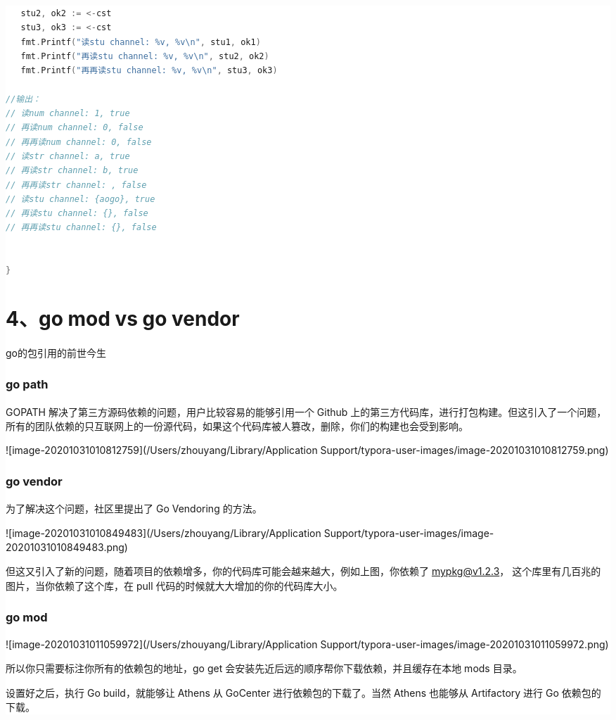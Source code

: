 ```go l
   stu2, ok2 := <-cst
   stu3, ok3 := <-cst
   fmt.Printf("读stu channel: %v, %v\n", stu1, ok1)
   fmt.Printf("再读stu channel: %v, %v\n", stu2, ok2)
   fmt.Printf("再再读stu channel: %v, %v\n", stu3, ok3)

//输出：
// 读num channel: 1, true
// 再读num channel: 0, false
// 再再读num channel: 0, false
// 读str channel: a, true
// 再读str channel: b, true
// 再再读str channel: , false
// 读stu channel: {aogo}, true
// 再读stu channel: {}, false
// 再再读stu channel: {}, false


}
```



# 4、go mod vs go vendor

go的包引用的前世今生

### go path

GOPATH 解决了第三方源码依赖的问题，用户比较容易的能够引用一个 Github 上的第三方代码库，进行打包构建。但这引入了一个问题，所有的团队依赖的只互联网上的一份源代码，如果这个代码库被人篡改，删除，你们的构建也会受到影响。

![image-20201031010812759](/Users/zhouyang/Library/Application Support/typora-user-images/image-20201031010812759.png)

### go vendor

为了解决这个问题，社区里提出了 Go Vendoring 的方法。

![image-20201031010849483](/Users/zhouyang/Library/Application Support/typora-user-images/image-20201031010849483.png)

但这又引入了新的问题，随着项目的依赖增多，你的代码库可能会越来越大，例如上图，你依赖了 mypkg@v1.2.3， 这个库里有几百兆的图片，当你依赖了这个库，在 pull 代码的时候就大大增加的你的代码库大小。



### go mod

![image-20201031011059972](/Users/zhouyang/Library/Application Support/typora-user-images/image-20201031011059972.png)

所以你只需要标注你所有的依赖包的地址，go get 会安装先近后远的顺序帮你下载依赖，并且缓存在本地 mods 目录。

设置好之后，执行 Go build，就能够让 Athens 从 GoCenter 进行依赖包的下载了。当然 Athens 也能够从 Artifactory 进行 Go 依赖包的下载。

